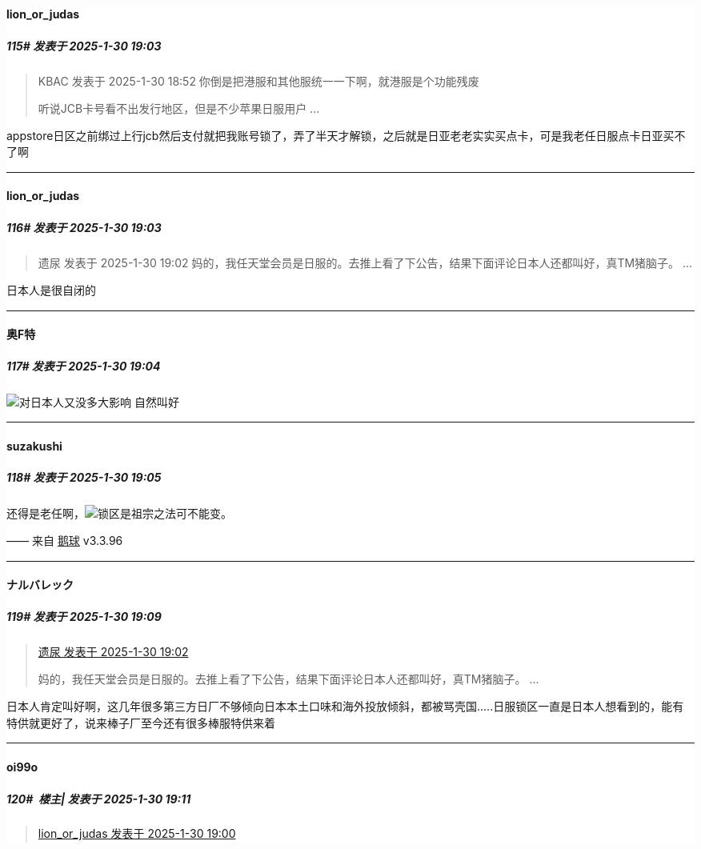 ####  lion_or_judas  
##### 115#       发表于 2025-1-30 19:03

<blockquote>KBAC 发表于 2025-1-30 18:52
你倒是把港服和其他服统一一下啊，就港服是个功能残废

听说JCB卡号看不出发行地区，但是不少苹果日服用户 ...</blockquote>
appstore日区之前绑过上行jcb然后支付就把我账号锁了，弄了半天才解锁，之后就是日亚老老实实买点卡，可是我老任日服点卡日亚买不了啊

*****

####  lion_or_judas  
##### 116#       发表于 2025-1-30 19:03

<blockquote>遗尿 发表于 2025-1-30 19:02
妈的，我任天堂会员是日服的。去推上看了下公告，结果下面评论日本人还都叫好，真TM猪脑子。 ...</blockquote>
日本人是很自闭的


*****

####  奥F特  
##### 117#       发表于 2025-1-30 19:04

<img src="https://static.saraba1st.com/image/smiley/face2017/067.png" referrerpolicy="no-referrer">对日本人又没多大影响 自然叫好

*****

####  suzakushi  
##### 118#       发表于 2025-1-30 19:05

还得是老任啊，<img src="https://static.saraba1st.com/image/smiley/face2017/067.png" referrerpolicy="no-referrer">锁区是祖宗之法可不能变。

—— 来自 [鹅球](https://www.pgyer.com/GcUxKd4w) v3.3.96


*****

####  ナルバレック  
##### 119#       发表于 2025-1-30 19:09

<blockquote><a href="httphttps://bbs.saraba1st.com/2b/forum.php?mod=redirect&amp;goto=findpost&amp;pid=67311794&amp;ptid=2244683" target="_blank">遗尿 发表于 2025-1-30 19:02</a>

妈的，我任天堂会员是日服的。去推上看了下公告，结果下面评论日本人还都叫好，真TM猪脑子。 ...</blockquote>
日本人肯定叫好啊，这几年很多第三方日厂不够倾向日本本土口味和海外投放倾斜，都被骂壳国.....日服锁区一直是日本人想看到的，能有特供就更好了，说来棒子厂至今还有很多棒服特供来着

*****

####  oi99o  
##### 120#         楼主| 发表于 2025-1-30 19:11

<blockquote><a href="httphttps://bbs.saraba1st.com/2b/forum.php?mod=redirect&amp;goto=findpost&amp;pid=67311790&amp;ptid=2244683" target="_blank">lion_or_judas 发表于 2025-1-30 19:00</a>
